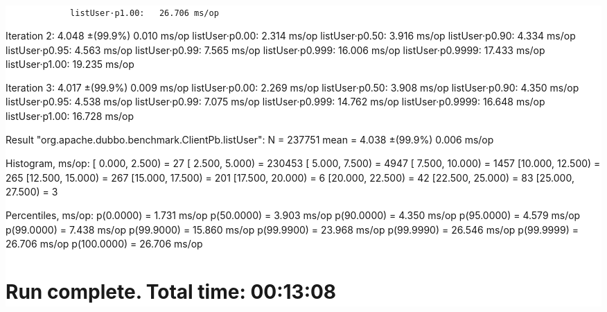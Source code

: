                  listUser·p1.00:   26.706 ms/op

Iteration   2: 4.048 ±(99.9%) 0.010 ms/op
                 listUser·p0.00:   2.314 ms/op
                 listUser·p0.50:   3.916 ms/op
                 listUser·p0.90:   4.334 ms/op
                 listUser·p0.95:   4.563 ms/op
                 listUser·p0.99:   7.565 ms/op
                 listUser·p0.999:  16.006 ms/op
                 listUser·p0.9999: 17.433 ms/op
                 listUser·p1.00:   19.235 ms/op

Iteration   3: 4.017 ±(99.9%) 0.009 ms/op
                 listUser·p0.00:   2.269 ms/op
                 listUser·p0.50:   3.908 ms/op
                 listUser·p0.90:   4.350 ms/op
                 listUser·p0.95:   4.538 ms/op
                 listUser·p0.99:   7.075 ms/op
                 listUser·p0.999:  14.762 ms/op
                 listUser·p0.9999: 16.648 ms/op
                 listUser·p1.00:   16.728 ms/op



Result "org.apache.dubbo.benchmark.ClientPb.listUser":
  N = 237751
  mean =      4.038 ±(99.9%) 0.006 ms/op

  Histogram, ms/op:
    [ 0.000,  2.500) = 27 
    [ 2.500,  5.000) = 230453 
    [ 5.000,  7.500) = 4947 
    [ 7.500, 10.000) = 1457 
    [10.000, 12.500) = 265 
    [12.500, 15.000) = 267 
    [15.000, 17.500) = 201 
    [17.500, 20.000) = 6 
    [20.000, 22.500) = 42 
    [22.500, 25.000) = 83 
    [25.000, 27.500) = 3 

  Percentiles, ms/op:
      p(0.0000) =      1.731 ms/op
     p(50.0000) =      3.903 ms/op
     p(90.0000) =      4.350 ms/op
     p(95.0000) =      4.579 ms/op
     p(99.0000) =      7.438 ms/op
     p(99.9000) =     15.860 ms/op
     p(99.9900) =     23.968 ms/op
     p(99.9990) =     26.546 ms/op
     p(99.9999) =     26.706 ms/op
    p(100.0000) =     26.706 ms/op


# Run complete. Total time: 00:13:08
